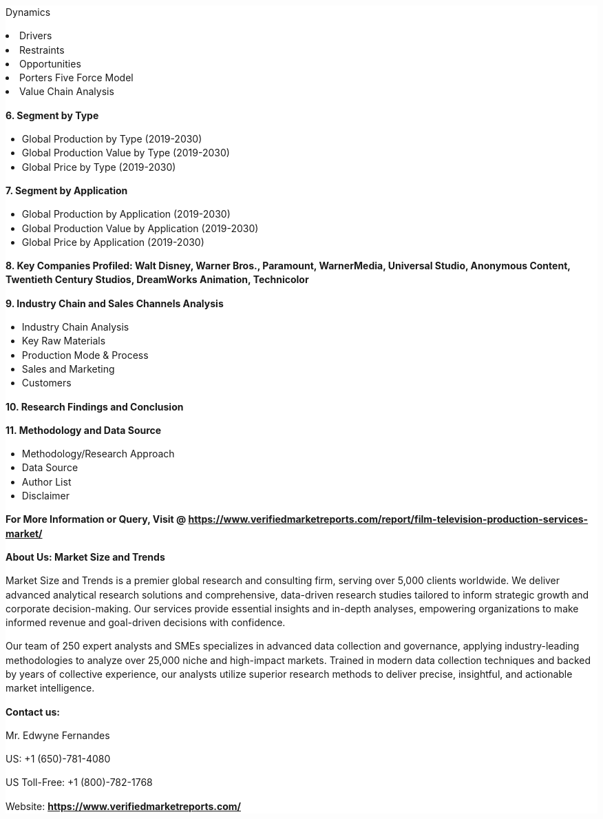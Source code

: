 Dynamics</li><li>Drivers</li><li>Restraints</li><li>Opportunities</li><li>Porters Five Force Model</li><li>Value Chain Analysis&nbsp;</li></ul><p><strong>6. Segment by Type</strong></p><ul><li>Global Production by Type (2019-2030)</li><li>Global Production Value by Type (2019-2030)</li><li>Global Price by Type (2019-2030)</li></ul><p><strong>7. Segment by Application</strong></p><ul><li>Global Production by Application (2019-2030)</li><li>Global Production Value by Application (2019-2030)</li><li>Global Price by Application (2019-2030)</li></ul><p><strong>8. Key Companies Profiled: Walt Disney, Warner Bros., Paramount, WarnerMedia, Universal Studio, Anonymous Content, Twentieth Century Studios, DreamWorks Animation, Technicolor</strong></p><p><strong>9. Industry Chain and Sales Channels Analysis</strong></p><ul><li>Industry Chain Analysis</li><li>Key Raw Materials</li><li>Production Mode &amp; Process</li><li>Sales and Marketing</li><li>Customers</li></ul><p><strong>10. Research Findings and Conclusion</strong></p><p><strong>11. Methodology and Data Source</strong></p><ul><li>Methodology/Research Approach</li><li>Data Source</li><li>Author List</li><li>Disclaimer</li></ul></p><p><strong>For More Information or Query, Visit @ <a href="https://www.verifiedmarketreports.com/report/film-television-production-services-market/">https://www.verifiedmarketreports.com/report/film-television-production-services-market/</a></strong></p><p><strong>About Us: Market Size and Trends</strong></p><p>Market Size and Trends is a premier global research and consulting firm, serving over 5,000 clients worldwide. We deliver advanced analytical research solutions and comprehensive, data-driven research studies tailored to inform strategic growth and corporate decision-making. Our services provide essential insights and in-depth analyses, empowering organizations to make informed revenue and goal-driven decisions with confidence.</p><p>Our team of 250 expert analysts and SMEs specializes in advanced data collection and governance, applying industry-leading methodologies to analyze over 25,000 niche and high-impact markets. Trained in modern data collection techniques and backed by years of collective experience, our analysts utilize superior research methods to deliver precise, insightful, and actionable market intelligence.</p><p><strong>Contact us:</strong></p><p>Mr. Edwyne Fernandes</p><p>US: +1 (650)-781-4080</p><p>US Toll-Free: +1 (800)-782-1768</p><p>Website: <strong><a href="https://www.verifiedmarketreports.com/">https://www.verifiedmarketreports.com/</a></strong></p>
